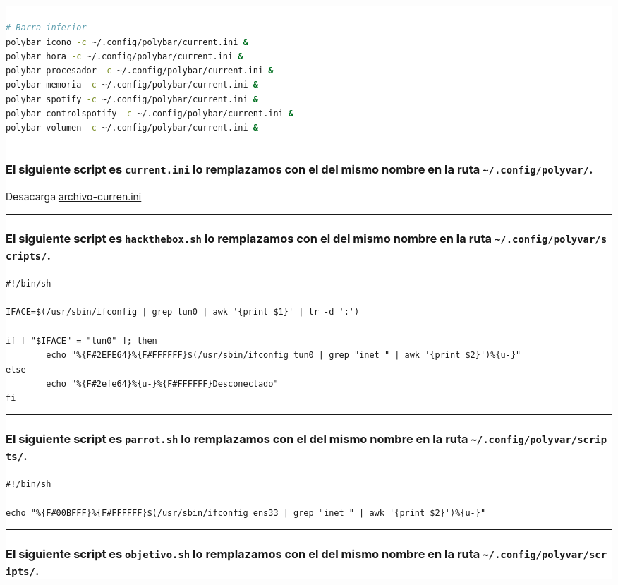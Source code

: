 ```bash

# Barra inferior
polybar icono -c ~/.config/polybar/current.ini &
polybar hora -c ~/.config/polybar/current.ini &
polybar procesador -c ~/.config/polybar/current.ini &
polybar memoria -c ~/.config/polybar/current.ini &
polybar spotify -c ~/.config/polybar/current.ini &
polybar controlspotify -c ~/.config/polybar/current.ini &
polybar volumen -c ~/.config/polybar/current.ini &
```

***
### El siguiente script es `current.ini` lo remplazamos con el del mismo nombre en la ruta `~/.config/polyvar/`.

Desacarga [archivo-curren.ini]

[archivo-curren.ini]: https://github.com/4xLoff/Entorno-Pentesting-y-Hacking/blob/main/config/polybar/current.ini

***
### El siguiente script es `hackthebox.sh` lo remplazamos con el del mismo nombre en la ruta `~/.config/polyvar/scripts/`.

```
#!/bin/sh

IFACE=$(/usr/sbin/ifconfig | grep tun0 | awk '{print $1}' | tr -d ':')

if [ "$IFACE" = "tun0" ]; then
        echo "%{F#2EFE64}%{F#FFFFFF}$(/usr/sbin/ifconfig tun0 | grep "inet " | awk '{print $2}')%{u-}"
else
        echo "%{F#2efe64}%{u-}%{F#FFFFFF}Desconectado"
fi
```

***
### El siguiente script es `parrot.sh` lo remplazamos con el del mismo nombre en la ruta `~/.config/polyvar/scripts/`.

```
#!/bin/sh

echo "%{F#00BFFF}%{F#FFFFFF}$(/usr/sbin/ifconfig ens33 | grep "inet " | awk '{print $2}')%{u-}"

```

***
### El siguiente script es `objetivo.sh` lo remplazamos con el del mismo nombre en la ruta `~/.config/polyvar/scripts/`.


[Hydejack]: https://hydejack.com
[jekyll]: http://jekyllthemes.org/
[archivo-bspwnrc]: https://github.com/4xLoff/Entorno-Pentesting-y-Hacking/blob/main/config/bspwm/bspwmrc
[archivo-sxhkdrc]: https://github.com/4xLoff/Entorno-Pentesting-y-Hacking/blob/main/config/sxhkd/sxhkdrc
[archivo-bspwn_resize]: https://github.com/4xLoff/Entorno-Pentesting-y-Hacking/blob/main/config/bspwm/scripts/bspwm_resize
[archivo-picon.conf]: https://github.com/4xLoff/Entorno-Pentesting-y-Hacking/blob/main/config/picom/picom.conf
[archivo-nord.rasi]: https://github.com/4xLoff/Entorno-Pentesting-y-Hacking/blob/main/config/rofi/themes/nord.rasi
[fuentes]: https://www.nerdfonts.com/font-downloads
[polyvar]: https://github.com/4xLoff/Entorno-Pentesting-y-Hacking/tree/main/config/polybar
[archivo-launch.sh]: https://github.com/4xLoff/Entorno-Pentesting-y-Hacking/blob/main/config/polybar/launch.sh
[archivo-.p10k.zsh]: https://github.com/4xLoff/Entorno-Pentesting-y-Hacking/blob/main/p10k.zsh
[archivo-.p10k.zsh]: https://github.com/4xLoff/Entorno-Pentesting-y-Hacking/blob/main/zshrc.txt